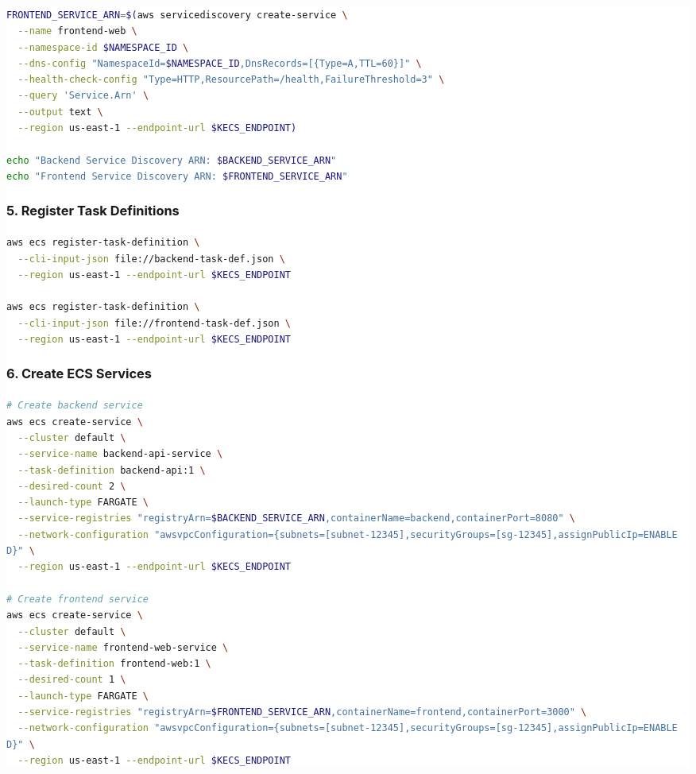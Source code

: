 ```bash
FRONTEND_SERVICE_ARN=$(aws servicediscovery create-service \
  --name frontend-web \
  --namespace-id $NAMESPACE_ID \
  --dns-config "NamespaceId=$NAMESPACE_ID,DnsRecords=[{Type=A,TTL=60}]" \
  --health-check-config "Type=HTTP,ResourcePath=/health,FailureThreshold=3" \
  --query 'Service.Arn' \
  --output text \
  --region us-east-1 --endpoint-url $KECS_ENDPOINT)

echo "Backend Service Discovery ARN: $BACKEND_SERVICE_ARN"
echo "Frontend Service Discovery ARN: $FRONTEND_SERVICE_ARN"
```

### 5. Register Task Definitions

```bash
aws ecs register-task-definition \
  --cli-input-json file://backend-task-def.json \
  --region us-east-1 --endpoint-url $KECS_ENDPOINT

aws ecs register-task-definition \
  --cli-input-json file://frontend-task-def.json \
  --region us-east-1 --endpoint-url $KECS_ENDPOINT
```

### 6. Create ECS Services

```bash
# Create backend service
aws ecs create-service \
  --cluster default \
  --service-name backend-api-service \
  --task-definition backend-api:1 \
  --desired-count 2 \
  --launch-type FARGATE \
  --service-registries "registryArn=$BACKEND_SERVICE_ARN,containerName=backend,containerPort=8080" \
  --network-configuration "awsvpcConfiguration={subnets=[subnet-12345],securityGroups=[sg-12345],assignPublicIp=ENABLED}" \
  --region us-east-1 --endpoint-url $KECS_ENDPOINT

# Create frontend service
aws ecs create-service \
  --cluster default \
  --service-name frontend-web-service \
  --task-definition frontend-web:1 \
  --desired-count 1 \
  --launch-type FARGATE \
  --service-registries "registryArn=$FRONTEND_SERVICE_ARN,containerName=frontend,containerPort=3000" \
  --network-configuration "awsvpcConfiguration={subnets=[subnet-12345],securityGroups=[sg-12345],assignPublicIp=ENABLED}" \
  --region us-east-1 --endpoint-url $KECS_ENDPOINT
```
